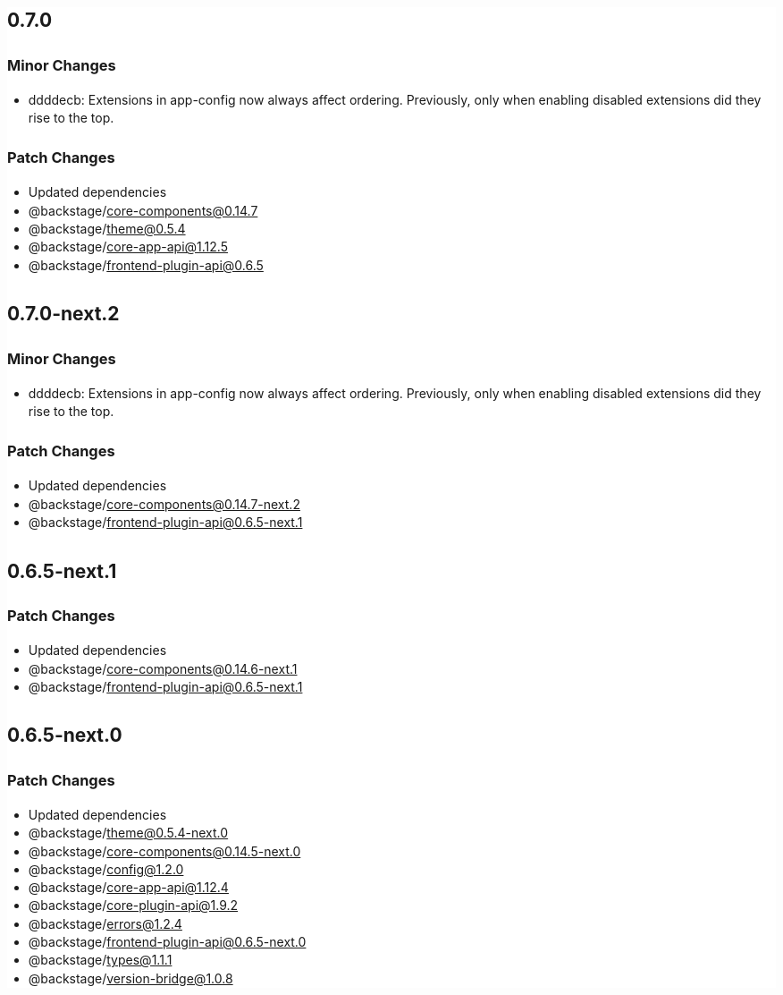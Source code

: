 ## 0.7.0

### Minor Changes

- ddddecb: Extensions in app-config now always affect ordering. Previously, only when enabling disabled extensions did they rise to the top.

### Patch Changes

- Updated dependencies
 - @backstage/core-components@0.14.7
 - @backstage/theme@0.5.4
 - @backstage/core-app-api@1.12.5
 - @backstage/frontend-plugin-api@0.6.5

## 0.7.0-next.2

### Minor Changes

- ddddecb: Extensions in app-config now always affect ordering. Previously, only when enabling disabled extensions did they rise to the top.

### Patch Changes

- Updated dependencies
 - @backstage/core-components@0.14.7-next.2
 - @backstage/frontend-plugin-api@0.6.5-next.1

## 0.6.5-next.1

### Patch Changes

- Updated dependencies
 - @backstage/core-components@0.14.6-next.1
 - @backstage/frontend-plugin-api@0.6.5-next.1

## 0.6.5-next.0

### Patch Changes

- Updated dependencies
 - @backstage/theme@0.5.4-next.0
 - @backstage/core-components@0.14.5-next.0
 - @backstage/config@1.2.0
 - @backstage/core-app-api@1.12.4
 - @backstage/core-plugin-api@1.9.2
 - @backstage/errors@1.2.4
 - @backstage/frontend-plugin-api@0.6.5-next.0
 - @backstage/types@1.1.1
 - @backstage/version-bridge@1.0.8
